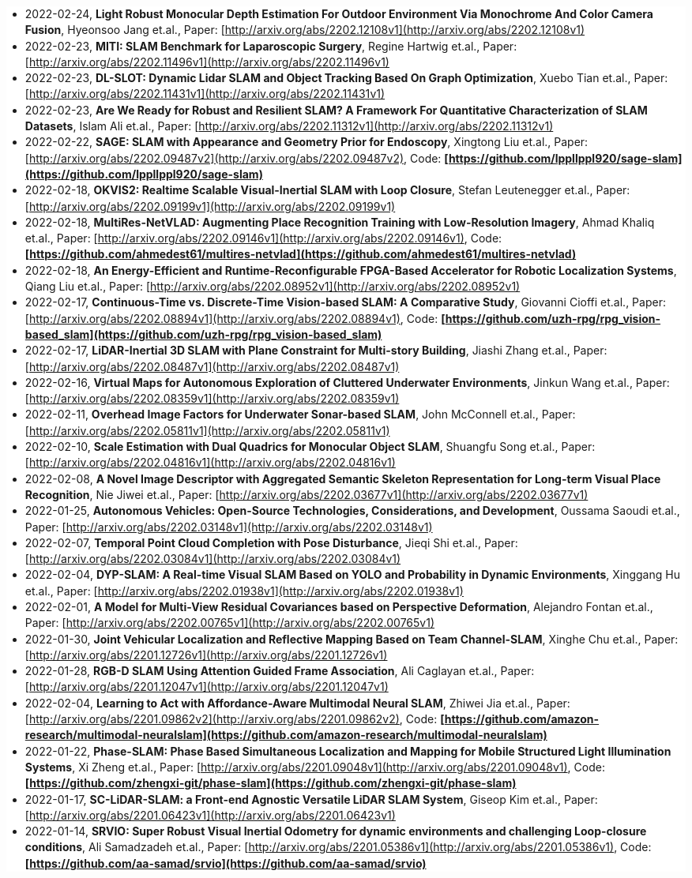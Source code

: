 - 2022-02-24, **Light Robust Monocular Depth Estimation For Outdoor Environment Via Monochrome And Color Camera Fusion**, Hyeonsoo Jang et.al., Paper: [http://arxiv.org/abs/2202.12108v1](http://arxiv.org/abs/2202.12108v1)
- 2022-02-23, **MITI: SLAM Benchmark for Laparoscopic Surgery**, Regine Hartwig et.al., Paper: [http://arxiv.org/abs/2202.11496v1](http://arxiv.org/abs/2202.11496v1)
- 2022-02-23, **DL-SLOT: Dynamic Lidar SLAM and Object Tracking Based On Graph Optimization**, Xuebo Tian et.al., Paper: [http://arxiv.org/abs/2202.11431v1](http://arxiv.org/abs/2202.11431v1)
- 2022-02-23, **Are We Ready for Robust and Resilient SLAM? A Framework For Quantitative Characterization of SLAM Datasets**, Islam Ali et.al., Paper: [http://arxiv.org/abs/2202.11312v1](http://arxiv.org/abs/2202.11312v1)
- 2022-02-22, **SAGE: SLAM with Appearance and Geometry Prior for Endoscopy**, Xingtong Liu et.al., Paper: [http://arxiv.org/abs/2202.09487v2](http://arxiv.org/abs/2202.09487v2), Code: **[https://github.com/lppllppl920/sage-slam](https://github.com/lppllppl920/sage-slam)**
- 2022-02-18, **OKVIS2: Realtime Scalable Visual-Inertial SLAM with Loop Closure**, Stefan Leutenegger et.al., Paper: [http://arxiv.org/abs/2202.09199v1](http://arxiv.org/abs/2202.09199v1)
- 2022-02-18, **MultiRes-NetVLAD: Augmenting Place Recognition Training with Low-Resolution Imagery**, Ahmad Khaliq et.al., Paper: [http://arxiv.org/abs/2202.09146v1](http://arxiv.org/abs/2202.09146v1), Code: **[https://github.com/ahmedest61/multires-netvlad](https://github.com/ahmedest61/multires-netvlad)**
- 2022-02-18, **An Energy-Efficient and Runtime-Reconfigurable FPGA-Based Accelerator for Robotic Localization Systems**, Qiang Liu et.al., Paper: [http://arxiv.org/abs/2202.08952v1](http://arxiv.org/abs/2202.08952v1)
- 2022-02-17, **Continuous-Time vs. Discrete-Time Vision-based SLAM: A Comparative Study**, Giovanni Cioffi et.al., Paper: [http://arxiv.org/abs/2202.08894v1](http://arxiv.org/abs/2202.08894v1), Code: **[https://github.com/uzh-rpg/rpg_vision-based_slam](https://github.com/uzh-rpg/rpg_vision-based_slam)**
- 2022-02-17, **LiDAR-Inertial 3D SLAM with Plane Constraint for Multi-story Building**, Jiashi Zhang et.al., Paper: [http://arxiv.org/abs/2202.08487v1](http://arxiv.org/abs/2202.08487v1)
- 2022-02-16, **Virtual Maps for Autonomous Exploration of Cluttered Underwater Environments**, Jinkun Wang et.al., Paper: [http://arxiv.org/abs/2202.08359v1](http://arxiv.org/abs/2202.08359v1)
- 2022-02-11, **Overhead Image Factors for Underwater Sonar-based SLAM**, John McConnell et.al., Paper: [http://arxiv.org/abs/2202.05811v1](http://arxiv.org/abs/2202.05811v1)
- 2022-02-10, **Scale Estimation with Dual Quadrics for Monocular Object SLAM**, Shuangfu Song et.al., Paper: [http://arxiv.org/abs/2202.04816v1](http://arxiv.org/abs/2202.04816v1)
- 2022-02-08, **A Novel Image Descriptor with Aggregated Semantic Skeleton Representation for Long-term Visual Place Recognition**, Nie Jiwei et.al., Paper: [http://arxiv.org/abs/2202.03677v1](http://arxiv.org/abs/2202.03677v1)
- 2022-01-25, **Autonomous Vehicles: Open-Source Technologies, Considerations, and Development**, Oussama Saoudi et.al., Paper: [http://arxiv.org/abs/2202.03148v1](http://arxiv.org/abs/2202.03148v1)
- 2022-02-07, **Temporal Point Cloud Completion with Pose Disturbance**, Jieqi Shi et.al., Paper: [http://arxiv.org/abs/2202.03084v1](http://arxiv.org/abs/2202.03084v1)
- 2022-02-04, **DYP-SLAM: A Real-time Visual SLAM Based on YOLO and Probability in Dynamic Environments**, Xinggang Hu et.al., Paper: [http://arxiv.org/abs/2202.01938v1](http://arxiv.org/abs/2202.01938v1)
- 2022-02-01, **A Model for Multi-View Residual Covariances based on Perspective Deformation**, Alejandro Fontan et.al., Paper: [http://arxiv.org/abs/2202.00765v1](http://arxiv.org/abs/2202.00765v1)
- 2022-01-30, **Joint Vehicular Localization and Reflective Mapping Based on Team Channel-SLAM**, Xinghe Chu et.al., Paper: [http://arxiv.org/abs/2201.12726v1](http://arxiv.org/abs/2201.12726v1)
- 2022-01-28, **RGB-D SLAM Using Attention Guided Frame Association**, Ali Caglayan et.al., Paper: [http://arxiv.org/abs/2201.12047v1](http://arxiv.org/abs/2201.12047v1)
- 2022-02-04, **Learning to Act with Affordance-Aware Multimodal Neural SLAM**, Zhiwei Jia et.al., Paper: [http://arxiv.org/abs/2201.09862v2](http://arxiv.org/abs/2201.09862v2), Code: **[https://github.com/amazon-research/multimodal-neuralslam](https://github.com/amazon-research/multimodal-neuralslam)**
- 2022-01-22, **Phase-SLAM: Phase Based Simultaneous Localization and Mapping for Mobile Structured Light Illumination Systems**, Xi Zheng et.al., Paper: [http://arxiv.org/abs/2201.09048v1](http://arxiv.org/abs/2201.09048v1), Code: **[https://github.com/zhengxi-git/phase-slam](https://github.com/zhengxi-git/phase-slam)**
- 2022-01-17, **SC-LiDAR-SLAM: a Front-end Agnostic Versatile LiDAR SLAM System**, Giseop Kim et.al., Paper: [http://arxiv.org/abs/2201.06423v1](http://arxiv.org/abs/2201.06423v1)
- 2022-01-14, **SRVIO: Super Robust Visual Inertial Odometry for dynamic environments and challenging Loop-closure conditions**, Ali Samadzadeh et.al., Paper: [http://arxiv.org/abs/2201.05386v1](http://arxiv.org/abs/2201.05386v1), Code: **[https://github.com/aa-samad/srvio](https://github.com/aa-samad/srvio)**